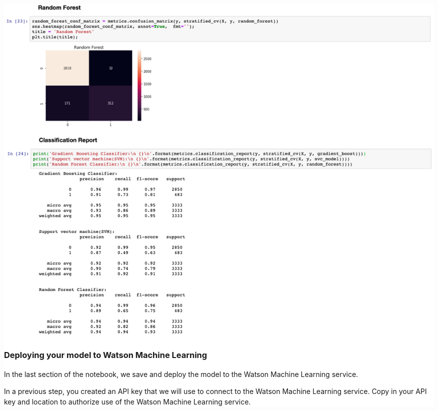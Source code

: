 ![model-evaluation](images/model-evaluation.png)

### Deploying your model to Watson Machine Learning

In the last section of the notebook, we save and deploy the model to the Watson Machine Learning service.

In a previous step, you created an API key that we will use to connect to the Watson Machine Learning service. Copy in your API key and location to authorize use of the Watson Machine Learning service.
